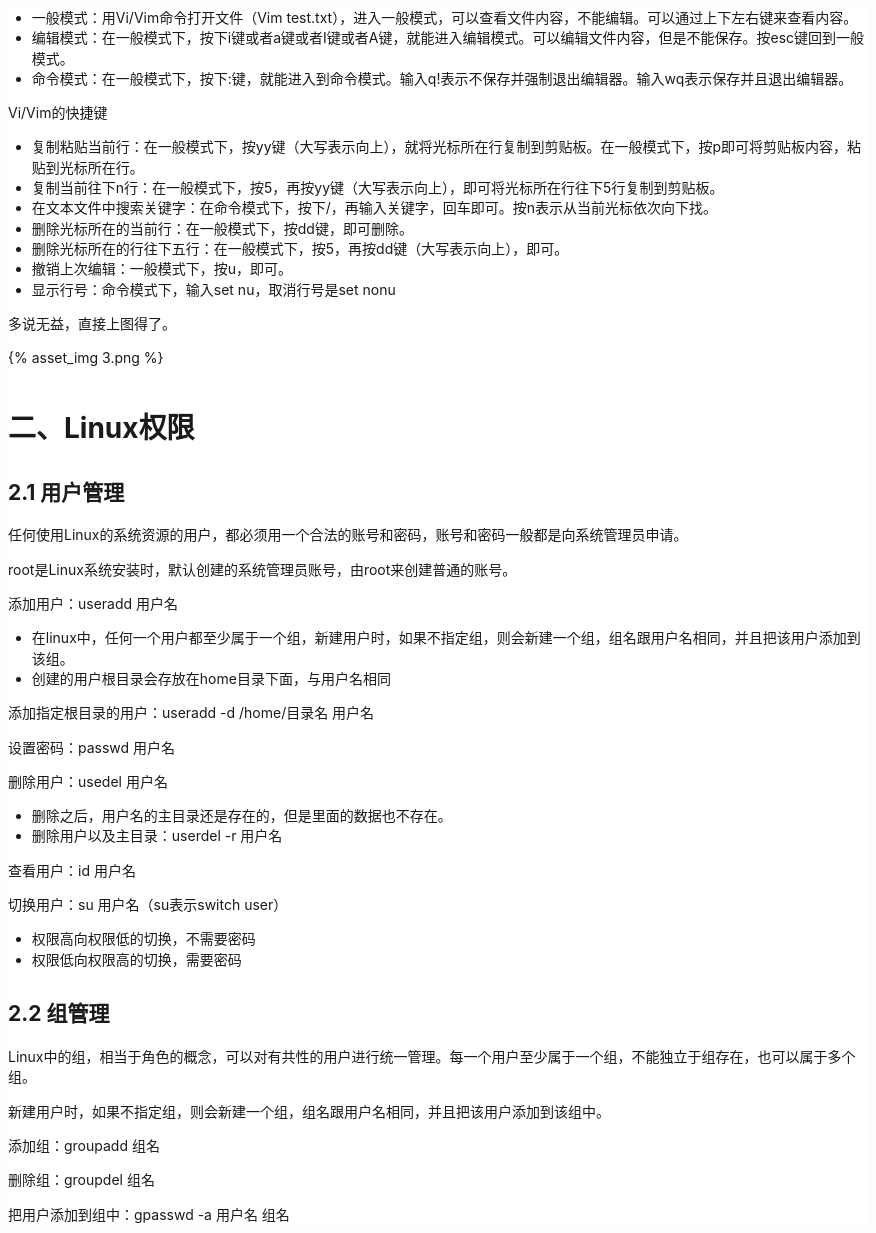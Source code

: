 * 一般模式：用Vi/Vim命令打开文件（Vim test.txt），进入一般模式，可以查看文件内容，不能编辑。可以通过上下左右键来查看内容。
* 编辑模式：在一般模式下，按下i键或者a键或者I键或者A键，就能进入编辑模式。可以编辑文件内容，但是不能保存。按esc键回到一般模式。
* 命令模式：在一般模式下，按下:键，就能进入到命令模式。输入q!表示不保存并强制退出编辑器。输入wq表示保存并且退出编辑器。

Vi/Vim的快捷键

* 复制粘贴当前行：在一般模式下，按yy键（大写表示向上），就将光标所在行复制到剪贴板。在一般模式下，按p即可将剪贴板内容，粘贴到光标所在行。
* 复制当前往下n行：在一般模式下，按5，再按yy键（大写表示向上），即可将光标所在行往下5行复制到剪贴板。
* 在文本文件中搜索关键字：在命令模式下，按下/，再输入关键字，回车即可。按n表示从当前光标依次向下找。
* 删除光标所在的当前行：在一般模式下，按dd键，即可删除。
* 删除光标所在的行往下五行：在一般模式下，按5，再按dd键（大写表示向上），即可。
* 撤销上次编辑：一般模式下，按u，即可。
* 显示行号：命令模式下，输入set nu，取消行号是set nonu

多说无益，直接上图得了。

{% asset_img 3.png %}

# 二、Linux权限

## 2.1 用户管理

任何使用Linux的系统资源的用户，都必须用一个合法的账号和密码，账号和密码一般都是向系统管理员申请。

root是Linux系统安装时，默认创建的系统管理员账号，由root来创建普通的账号。

添加用户：useradd 用户名

* 在linux中，任何一个用户都至少属于一个组，新建用户时，如果不指定组，则会新建一个组，组名跟用户名相同，并且把该用户添加到该组。
* 创建的用户根目录会存放在home目录下面，与用户名相同

添加指定根目录的用户：useradd -d /home/目录名 用户名

设置密码：passwd 用户名

删除用户：usedel 用户名

* 删除之后，用户名的主目录还是存在的，但是里面的数据也不存在。
* 删除用户以及主目录：userdel -r 用户名

查看用户：id 用户名

切换用户：su 用户名（su表示switch user）

* 权限高向权限低的切换，不需要密码
* 权限低向权限高的切换，需要密码

## 2.2 组管理

Linux中的组，相当于角色的概念，可以对有共性的用户进行统一管理。每一个用户至少属于一个组，不能独立于组存在，也可以属于多个组。

新建用户时，如果不指定组，则会新建一个组，组名跟用户名相同，并且把该用户添加到该组中。

添加组：groupadd 组名

删除组：groupdel 组名

把用户添加到组中：gpasswd -a 用户名 组名
